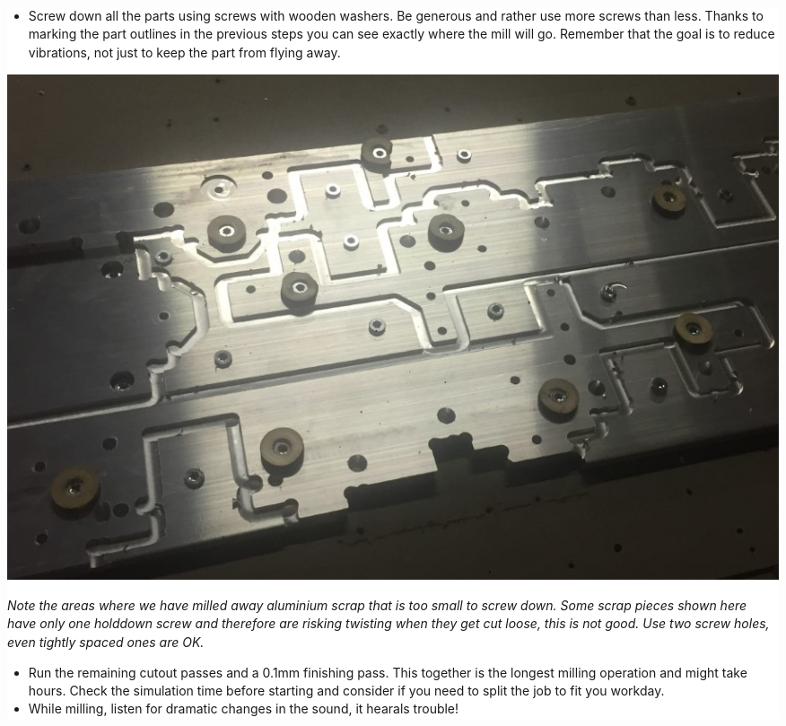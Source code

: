 * Screw down all the parts using screws with wooden washers. Be generous and rather use more screws than less. Thanks to marking the part outlines in the previous steps you can see exactly where the mill will go. Remember that the goal is to reduce vibrations, not just to keep the part from flying away.

![image](img/aluminium/secure.jpg)

*Note the areas where we have milled away aluminium scrap that is too small to screw down. Some scrap pieces shown here have only one holddown screw and therefore are risking twisting when they get cut loose, this is not good. Use two screw holes, even tightly spaced ones are OK.*

* Run the remaining cutout passes and a 0.1mm finishing pass. This together is the longest milling operation and might take hours. Check the simulation time before starting and consider if you need to split the job to fit you workday.
* While milling, listen for dramatic changes in the sound, it hearals trouble!
